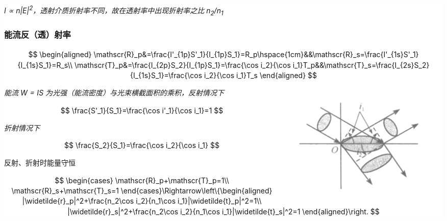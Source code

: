 *$I\propto n|E|^2$，透射介质折射率不同，故在透射率中出现折射率之比 $n_2/n_1$*

### 能流反（透）射率

$$
\begin{aligned}
    \mathscr{R}_p&=\frac{I'_{1p}S'_1}{I_{1p}S_1}=R_p\hspace{1cm}&&\mathscr{R}_s=\frac{I'_{1s}S'_1}{I_{1s}S_1}=R_s\\
    \mathscr{T}_p&=\frac{I_{2p}S_2}{I_{1p}S_1}=\frac{\cos i_2}{\cos i_1}T_p&&\mathscr{T}_s=\frac{I_{2s}S_2}{I_{1s}S_1}=\frac{\cos i_2}{\cos i_1}T_s
\end{aligned}
$$

<div style="float: right; clear: both;" align="left">
    <img src="./images/菲涅耳公式/光束截面.png" width="320" height="220">
</div>

*能流 $W=IS$ 为光强（能流密度）与光束横截面积的乘积，反射情况下*

$$
\frac{S'_1}{S_1}=\frac{\cos i'_1}{\cos i_1}=1
$$

*折射情况下*

$$
\frac{S_2}{S_1}=\frac{\cos i_2}{\cos i_1}
$$

反射、折射时能量守恒

$$
\begin{cases}
    \mathscr{R}_p+\mathscr{T}_p=1\\
    \mathscr{R}_s+\mathscr{T}_s=1
\end{cases}\Rightarrow\left\{\begin{aligned}
    |\widetilde{r}_p|^2+\frac{n_2\cos i_2}{n_1\cos i_1}|\widetilde{t}_p|^2=1\\
    |\widetilde{r}_s|^2+\frac{n_2\cos i_2}{n_1\cos i_1}|\widetilde{t}_s|^2=1
\end{aligned}\right.
$$
